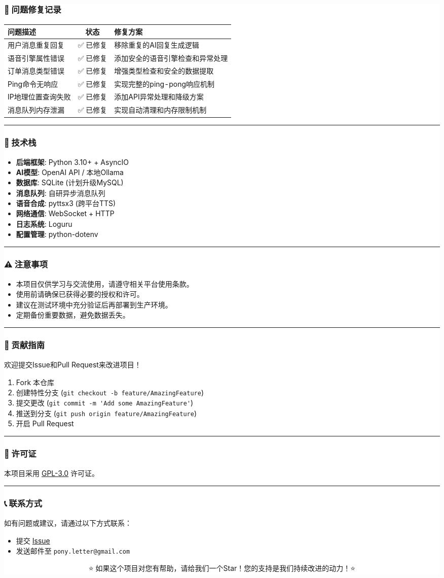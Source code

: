 
### 🐛 问题修复记录
| 问题描述           |   状态   | 修复方案                         |
| :----------------- | :------: | :------------------------------- |
| 用户消息重复回复   | ✅ 已修复 | 移除重复的AI回复生成逻辑         |
| 语音引擎属性错误   | ✅ 已修复 | 添加安全的语音引擎检查和异常处理 |
| 订单消息类型错误   | ✅ 已修复 | 增强类型检查和安全的数据提取     |
| Ping命令无响应     | ✅ 已修复 | 实现完整的ping-pong响应机制      |
| IP地理位置查询失败 | ✅ 已修复 | 添加API异常处理和降级方案        |
| 消息队列内存泄漏   | ✅ 已修复 | 实现自动清理和内存限制机制       |

---

### 🔧 技术栈
- **后端框架**: Python 3.10+ + AsyncIO
- **AI模型**: OpenAI API / 本地Ollama
- **数据库**: SQLite (计划升级MySQL)
- **消息队列**: 自研异步消息队列
- **语音合成**: pyttsx3 (跨平台TTS)
- **网络通信**: WebSocket + HTTP
- **日志系统**: Loguru
- **配置管理**: python-dotenv

---

### ⚠️ 注意事项
- 本项目仅供学习与交流使用，请遵守相关平台使用条款。
- 使用前请确保已获得必要的授权和许可。
- 建议在测试环境中充分验证后再部署到生产环境。
- 定期备份重要数据，避免数据丢失。

---

### 🤝 贡献指南
欢迎提交Issue和Pull Request来改进项目！

1.  Fork 本仓库
2.  创建特性分支 (`git checkout -b feature/AmazingFeature`)
3.  提交更改 (`git commit -m 'Add some AmazingFeature'`)
4.  推送到分支 (`git push origin feature/AmazingFeature`)
5.  开启 Pull Request

---

### 📄 许可证
本项目采用 [GPL-3.0](LICENSE) 许可证。

---

### 📞 联系方式
如有问题或建议，请通过以下方式联系：
- 提交 [Issue](https://github.com/ponyletter/py310GoofishAiBot/issues)
- 发送邮件至 `pony.letter@gmail.com`



<div align="center">
⭐ 如果这个项目对您有帮助，请给我们一个Star！您的支持是我们持续改进的动力！⭐
</div>
